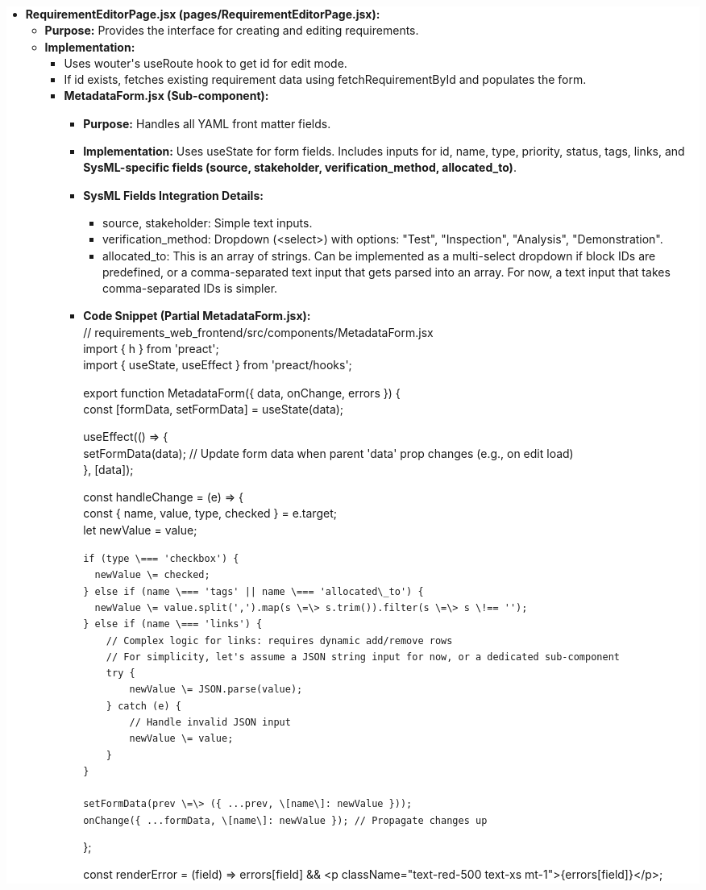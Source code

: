 * **RequirementEditorPage.jsx (pages/RequirementEditorPage.jsx):**  
  * **Purpose:** Provides the interface for creating and editing requirements.  
  * **Implementation:**  
    * Uses wouter's useRoute hook to get id for edit mode.  
    * If id exists, fetches existing requirement data using fetchRequirementById and populates the form.  
    * **MetadataForm.jsx (Sub-component):**  
      * **Purpose:** Handles all YAML front matter fields.  
      * **Implementation:** Uses useState for form fields. Includes inputs for id, name, type, priority, status, tags, links, and **SysML-specific fields (source, stakeholder, verification\_method, allocated\_to)**.  
      * **SysML Fields Integration Details:**  
        * source, stakeholder: Simple text inputs.  
        * verification\_method: Dropdown (\<select\>) with options: "Test", "Inspection", "Analysis", "Demonstration".  
        * allocated\_to: This is an array of strings. Can be implemented as a multi-select dropdown if block IDs are predefined, or a comma-separated text input that gets parsed into an array. For now, a text input that takes comma-separated IDs is simpler.  
      * **Code Snippet (Partial MetadataForm.jsx):**  
        // requirements\_web\_frontend/src/components/MetadataForm.jsx  
        import { h } from 'preact';  
        import { useState, useEffect } from 'preact/hooks';

        export function MetadataForm({ data, onChange, errors }) {  
          const \[formData, setFormData\] \= useState(data);

          useEffect(() \=\> {  
            setFormData(data); // Update form data when parent 'data' prop changes (e.g., on edit load)  
          }, \[data\]);

          const handleChange \= (e) \=\> {  
            const { name, value, type, checked } \= e.target;  
            let newValue \= value;

            if (type \=== 'checkbox') {  
              newValue \= checked;  
            } else if (name \=== 'tags' || name \=== 'allocated\_to') {  
              newValue \= value.split(',').map(s \=\> s.trim()).filter(s \=\> s \!== '');  
            } else if (name \=== 'links') {  
                // Complex logic for links: requires dynamic add/remove rows  
                // For simplicity, let's assume a JSON string input for now, or a dedicated sub-component  
                try {  
                    newValue \= JSON.parse(value);  
                } catch (e) {  
                    // Handle invalid JSON input  
                    newValue \= value;  
                }  
            }

            setFormData(prev \=\> ({ ...prev, \[name\]: newValue }));  
            onChange({ ...formData, \[name\]: newValue }); // Propagate changes up  
          };

          const renderError \= (field) \=\> errors\[field\] && \<p className="text-red-500 text-xs mt-1"\>{errors\[field\]}\</p\>;
